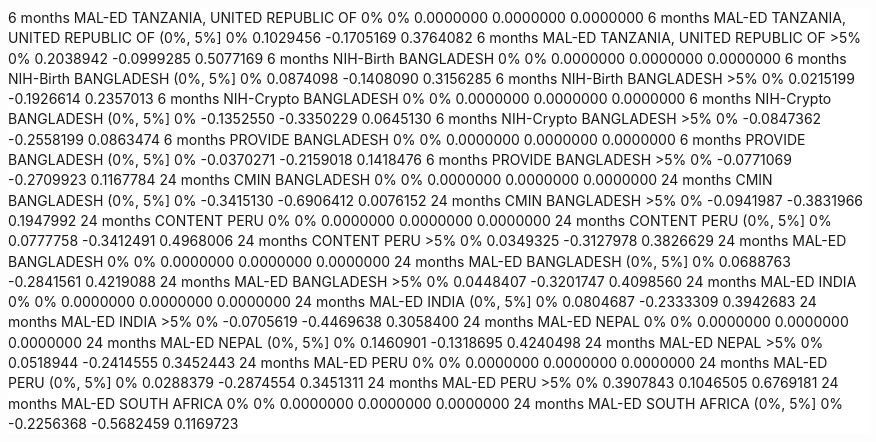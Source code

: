 6 months    MAL-ED       TANZANIA, UNITED REPUBLIC OF   0%                   0%                 0.0000000    0.0000000    0.0000000
6 months    MAL-ED       TANZANIA, UNITED REPUBLIC OF   (0%, 5%]             0%                 0.1029456   -0.1705169    0.3764082
6 months    MAL-ED       TANZANIA, UNITED REPUBLIC OF   >5%                  0%                 0.2038942   -0.0999285    0.5077169
6 months    NIH-Birth    BANGLADESH                     0%                   0%                 0.0000000    0.0000000    0.0000000
6 months    NIH-Birth    BANGLADESH                     (0%, 5%]             0%                 0.0874098   -0.1408090    0.3156285
6 months    NIH-Birth    BANGLADESH                     >5%                  0%                 0.0215199   -0.1926614    0.2357013
6 months    NIH-Crypto   BANGLADESH                     0%                   0%                 0.0000000    0.0000000    0.0000000
6 months    NIH-Crypto   BANGLADESH                     (0%, 5%]             0%                -0.1352550   -0.3350229    0.0645130
6 months    NIH-Crypto   BANGLADESH                     >5%                  0%                -0.0847362   -0.2558199    0.0863474
6 months    PROVIDE      BANGLADESH                     0%                   0%                 0.0000000    0.0000000    0.0000000
6 months    PROVIDE      BANGLADESH                     (0%, 5%]             0%                -0.0370271   -0.2159018    0.1418476
6 months    PROVIDE      BANGLADESH                     >5%                  0%                -0.0771069   -0.2709923    0.1167784
24 months   CMIN         BANGLADESH                     0%                   0%                 0.0000000    0.0000000    0.0000000
24 months   CMIN         BANGLADESH                     (0%, 5%]             0%                -0.3415130   -0.6906412    0.0076152
24 months   CMIN         BANGLADESH                     >5%                  0%                -0.0941987   -0.3831966    0.1947992
24 months   CONTENT      PERU                           0%                   0%                 0.0000000    0.0000000    0.0000000
24 months   CONTENT      PERU                           (0%, 5%]             0%                 0.0777758   -0.3412491    0.4968006
24 months   CONTENT      PERU                           >5%                  0%                 0.0349325   -0.3127978    0.3826629
24 months   MAL-ED       BANGLADESH                     0%                   0%                 0.0000000    0.0000000    0.0000000
24 months   MAL-ED       BANGLADESH                     (0%, 5%]             0%                 0.0688763   -0.2841561    0.4219088
24 months   MAL-ED       BANGLADESH                     >5%                  0%                 0.0448407   -0.3201747    0.4098560
24 months   MAL-ED       INDIA                          0%                   0%                 0.0000000    0.0000000    0.0000000
24 months   MAL-ED       INDIA                          (0%, 5%]             0%                 0.0804687   -0.2333309    0.3942683
24 months   MAL-ED       INDIA                          >5%                  0%                -0.0705619   -0.4469638    0.3058400
24 months   MAL-ED       NEPAL                          0%                   0%                 0.0000000    0.0000000    0.0000000
24 months   MAL-ED       NEPAL                          (0%, 5%]             0%                 0.1460901   -0.1318695    0.4240498
24 months   MAL-ED       NEPAL                          >5%                  0%                 0.0518944   -0.2414555    0.3452443
24 months   MAL-ED       PERU                           0%                   0%                 0.0000000    0.0000000    0.0000000
24 months   MAL-ED       PERU                           (0%, 5%]             0%                 0.0288379   -0.2874554    0.3451311
24 months   MAL-ED       PERU                           >5%                  0%                 0.3907843    0.1046505    0.6769181
24 months   MAL-ED       SOUTH AFRICA                   0%                   0%                 0.0000000    0.0000000    0.0000000
24 months   MAL-ED       SOUTH AFRICA                   (0%, 5%]             0%                -0.2256368   -0.5682459    0.1169723